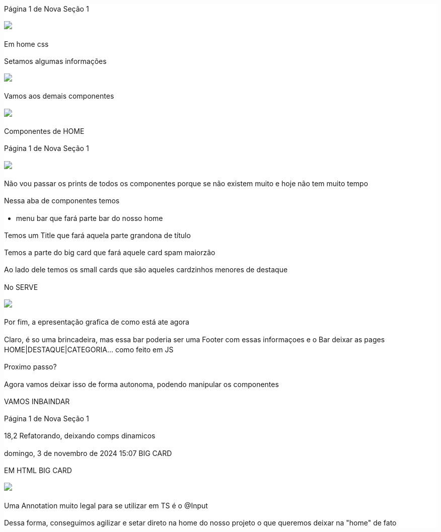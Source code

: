 Página 1 de Nova Seção 1

![](Aspose.Words.16be4d22-f78c-47d4-803f-742f821031c3.267.png)

Em home css

Setamos algumas informações

![](Aspose.Words.16be4d22-f78c-47d4-803f-742f821031c3.268.png)

Vamos aos demais componentes

![](Aspose.Words.16be4d22-f78c-47d4-803f-742f821031c3.269.png)

Componentes de HOME

Página 1 de Nova Seção 1

![](Aspose.Words.16be4d22-f78c-47d4-803f-742f821031c3.270.png)

Não vou passar os prints de todos os componentes porque se não existem muito e hoje não tem muito tempo

Nessa aba de componentes temos 

- menu bar que fará parte bar do nosso home

Temos um Title que fará aquela parte grandona de título 

Temos a parte do big card que fará aquele card spam maiorzão 

Ao lado dele temos os small cards que são aqueles cardzinhos menores de destaque

No SERVE

![](Aspose.Words.16be4d22-f78c-47d4-803f-742f821031c3.271.jpeg)

Por fim, a epresentação grafica de como está ate agora

Claro, é so uma brincadeira, mas essa bar poderia ser uma Footer com essas informaçoes e o Bar deixar as pages HOME|DESTAQUE|CATEGORIA... como feito em JS 

Proximo passo? 

Agora vamos deixar isso de forma autonoma, podendo manipular os componentes

VAMOS INBAINDAR

Página 1 de Nova Seção 1

18,2 Refatorando, deixando comps dinamicos

domingo, 3 de novembro de 2024 15:07 BIG CARD 

EM HTML BIG CARD 

![](Aspose.Words.16be4d22-f78c-47d4-803f-742f821031c3.272.png)

Uma Annotation muito legal para se utilizar em TS é o @Input

Dessa forma, conseguimos agilizar e setar direto na home do nosso projeto o que queremos deixar na "home" de fato
